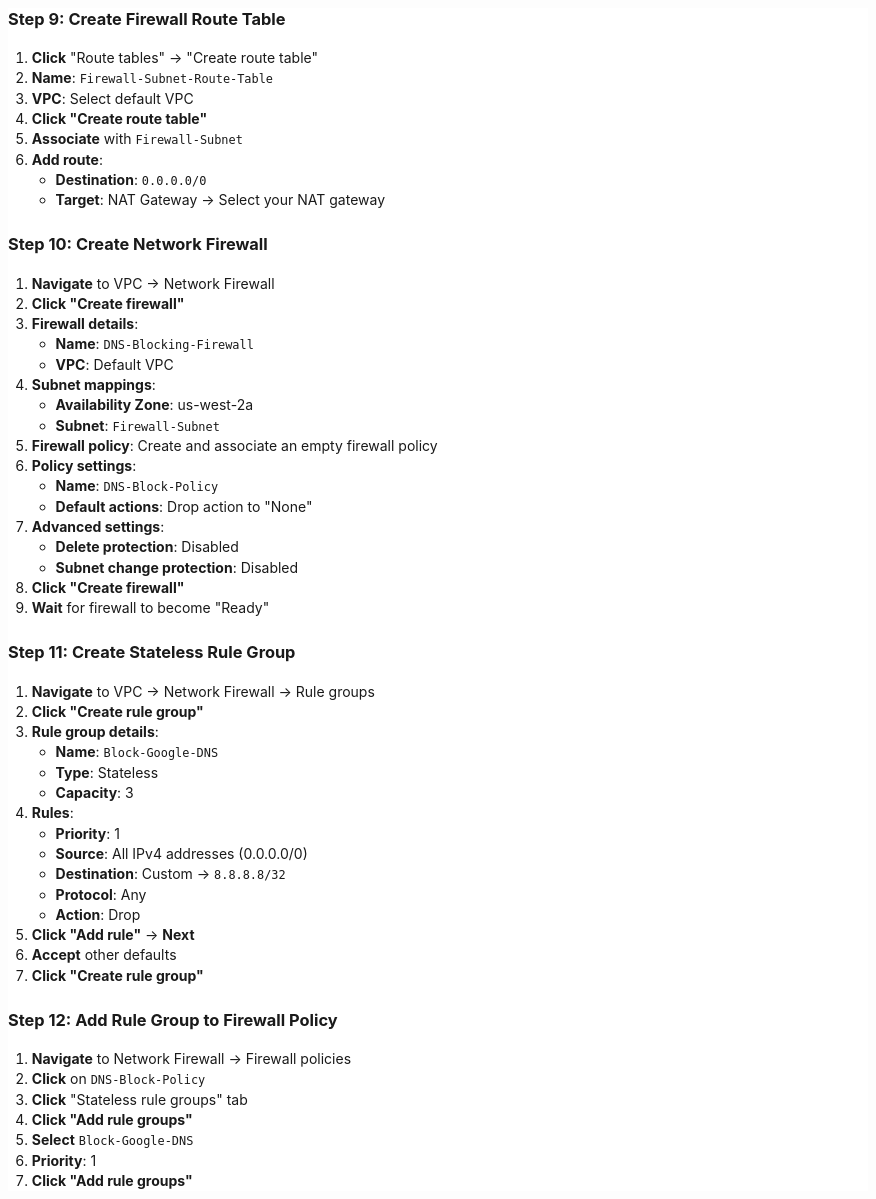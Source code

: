 ### Step 9: Create Firewall Route Table
1. **Click** "Route tables" → "Create route table"
2. **Name**: `Firewall-Subnet-Route-Table`
3. **VPC**: Select default VPC
4. **Click "Create route table"**
5. **Associate** with `Firewall-Subnet`
6. **Add route**:
   - **Destination**: `0.0.0.0/0`
   - **Target**: NAT Gateway → Select your NAT gateway

### Step 10: Create Network Firewall
1. **Navigate** to VPC → Network Firewall
2. **Click "Create firewall"**
3. **Firewall details**:
   - **Name**: `DNS-Blocking-Firewall`
   - **VPC**: Default VPC
4. **Subnet mappings**:
   - **Availability Zone**: us-west-2a
   - **Subnet**: `Firewall-Subnet`
5. **Firewall policy**: Create and associate an empty firewall policy
6. **Policy settings**:
   - **Name**: `DNS-Block-Policy`
   - **Default actions**: Drop action to "None"
7. **Advanced settings**:
   - **Delete protection**: Disabled
   - **Subnet change protection**: Disabled
8. **Click "Create firewall"**
9. **Wait** for firewall to become "Ready"

### Step 11: Create Stateless Rule Group
1. **Navigate** to VPC → Network Firewall → Rule groups
2. **Click "Create rule group"**
3. **Rule group details**:
   - **Name**: `Block-Google-DNS`
   - **Type**: Stateless
   - **Capacity**: 3
4. **Rules**:
   - **Priority**: 1
   - **Source**: All IPv4 addresses (0.0.0.0/0)
   - **Destination**: Custom → `8.8.8.8/32`
   - **Protocol**: Any
   - **Action**: Drop
5. **Click "Add rule"** → **Next**
6. **Accept** other defaults
7. **Click "Create rule group"**

### Step 12: Add Rule Group to Firewall Policy
1. **Navigate** to Network Firewall → Firewall policies
2. **Click** on `DNS-Block-Policy`
3. **Click** "Stateless rule groups" tab
4. **Click "Add rule groups"**
5. **Select** `Block-Google-DNS`
6. **Priority**: 1
7. **Click "Add rule groups"**
